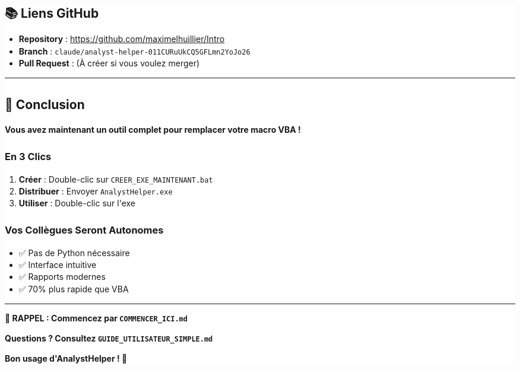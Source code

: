 
## 📚 Liens GitHub

- **Repository** : https://github.com/maximelhuillier/Intro
- **Branch** : `claude/analyst-helper-011CURuUkCQ5GFLmn2YoJo26`
- **Pull Request** : (À créer si vous voulez merger)

---

## 🎉 Conclusion

**Vous avez maintenant un outil complet pour remplacer votre macro VBA !**

### En 3 Clics
1. **Créer** : Double-clic sur `CREER_EXE_MAINTENANT.bat`
2. **Distribuer** : Envoyer `AnalystHelper.exe`
3. **Utiliser** : Double-clic sur l'exe

### Vos Collègues Seront Autonomes
- ✅ Pas de Python nécessaire
- ✅ Interface intuitive
- ✅ Rapports modernes
- ✅ 70% plus rapide que VBA

---

**📌 RAPPEL : Commencez par `COMMENCER_ICI.md`**

**Questions ? Consultez `GUIDE_UTILISATEUR_SIMPLE.md`**

**Bon usage d'AnalystHelper ! 🚀**
